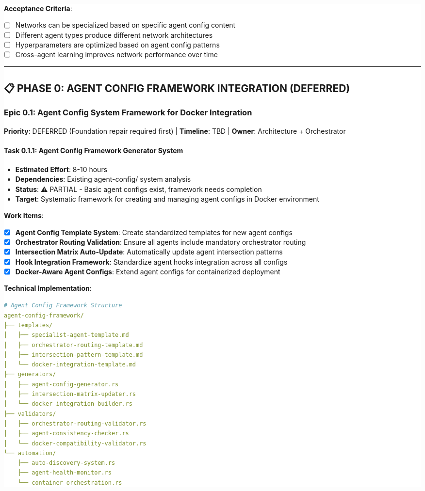 **Acceptance Criteria**:
- [ ] Networks can be specialized based on specific agent config content
- [ ] Different agent types produce different network architectures
- [ ] Hyperparameters are optimized based on agent config patterns
- [ ] Cross-agent learning improves network performance over time

---

## 📋 **PHASE 0: AGENT CONFIG FRAMEWORK INTEGRATION** (DEFERRED)

### **Epic 0.1: Agent Config System Framework for Docker Integration**
**Priority**: DEFERRED (Foundation repair required first) | **Timeline**: TBD | **Owner**: Architecture + Orchestrator

#### **Task 0.1.1: Agent Config Framework Generator System**
- **Estimated Effort**: 8-10 hours
- **Dependencies**: Existing agent-config/ system analysis
- **Status**: ⚠️ PARTIAL - Basic agent configs exist, framework needs completion
- **Target**: Systematic framework for creating and managing agent configs in Docker environment

**Work Items**:
- [x] **Agent Config Template System**: Create standardized templates for new agent configs
- [x] **Orchestrator Routing Validation**: Ensure all agents include mandatory orchestrator routing
- [x] **Intersection Matrix Auto-Update**: Automatically update agent intersection patterns
- [x] **Hook Integration Framework**: Standardize agent hooks integration across all configs
- [x] **Docker-Aware Agent Configs**: Extend agent configs for containerized deployment

**Technical Implementation**:
```yaml
# Agent Config Framework Structure
agent-config-framework/
├── templates/
│   ├── specialist-agent-template.md
│   ├── orchestrator-routing-template.md
│   ├── intersection-pattern-template.md
│   └── docker-integration-template.md
├── generators/
│   ├── agent-config-generator.rs
│   ├── intersection-matrix-updater.rs
│   └── docker-integration-builder.rs
├── validators/
│   ├── orchestrator-routing-validator.rs
│   ├── agent-consistency-checker.rs
│   └── docker-compatibility-validator.rs
└── automation/
    ├── auto-discovery-system.rs
    ├── agent-health-monitor.rs
    └── container-orchestration.rs
```
